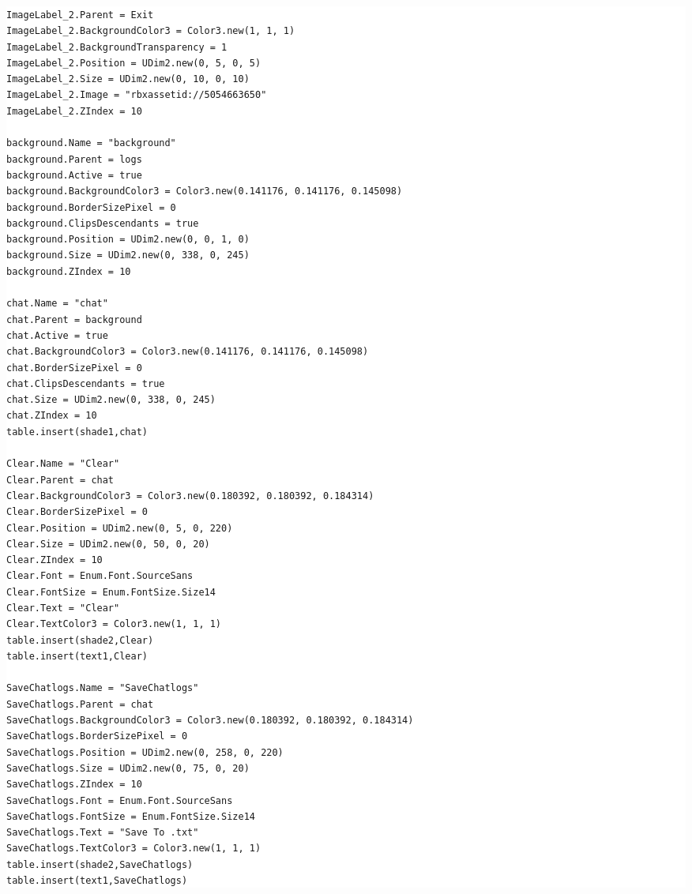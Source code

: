 	ImageLabel_2.Parent = Exit
	ImageLabel_2.BackgroundColor3 = Color3.new(1, 1, 1)
	ImageLabel_2.BackgroundTransparency = 1
	ImageLabel_2.Position = UDim2.new(0, 5, 0, 5)
	ImageLabel_2.Size = UDim2.new(0, 10, 0, 10)
	ImageLabel_2.Image = "rbxassetid://5054663650"
	ImageLabel_2.ZIndex = 10

	background.Name = "background"
	background.Parent = logs
	background.Active = true
	background.BackgroundColor3 = Color3.new(0.141176, 0.141176, 0.145098)
	background.BorderSizePixel = 0
	background.ClipsDescendants = true
	background.Position = UDim2.new(0, 0, 1, 0)
	background.Size = UDim2.new(0, 338, 0, 245)
	background.ZIndex = 10

	chat.Name = "chat"
	chat.Parent = background
	chat.Active = true
	chat.BackgroundColor3 = Color3.new(0.141176, 0.141176, 0.145098)
	chat.BorderSizePixel = 0
	chat.ClipsDescendants = true
	chat.Size = UDim2.new(0, 338, 0, 245)
	chat.ZIndex = 10
	table.insert(shade1,chat)

	Clear.Name = "Clear"
	Clear.Parent = chat
	Clear.BackgroundColor3 = Color3.new(0.180392, 0.180392, 0.184314)
	Clear.BorderSizePixel = 0
	Clear.Position = UDim2.new(0, 5, 0, 220)
	Clear.Size = UDim2.new(0, 50, 0, 20)
	Clear.ZIndex = 10
	Clear.Font = Enum.Font.SourceSans
	Clear.FontSize = Enum.FontSize.Size14
	Clear.Text = "Clear"
	Clear.TextColor3 = Color3.new(1, 1, 1)
	table.insert(shade2,Clear)
	table.insert(text1,Clear)

	SaveChatlogs.Name = "SaveChatlogs"
	SaveChatlogs.Parent = chat
	SaveChatlogs.BackgroundColor3 = Color3.new(0.180392, 0.180392, 0.184314)
	SaveChatlogs.BorderSizePixel = 0
	SaveChatlogs.Position = UDim2.new(0, 258, 0, 220)
	SaveChatlogs.Size = UDim2.new(0, 75, 0, 20)
	SaveChatlogs.ZIndex = 10
	SaveChatlogs.Font = Enum.Font.SourceSans
	SaveChatlogs.FontSize = Enum.FontSize.Size14
	SaveChatlogs.Text = "Save To .txt"
	SaveChatlogs.TextColor3 = Color3.new(1, 1, 1)
	table.insert(shade2,SaveChatlogs)
	table.insert(text1,SaveChatlogs)
